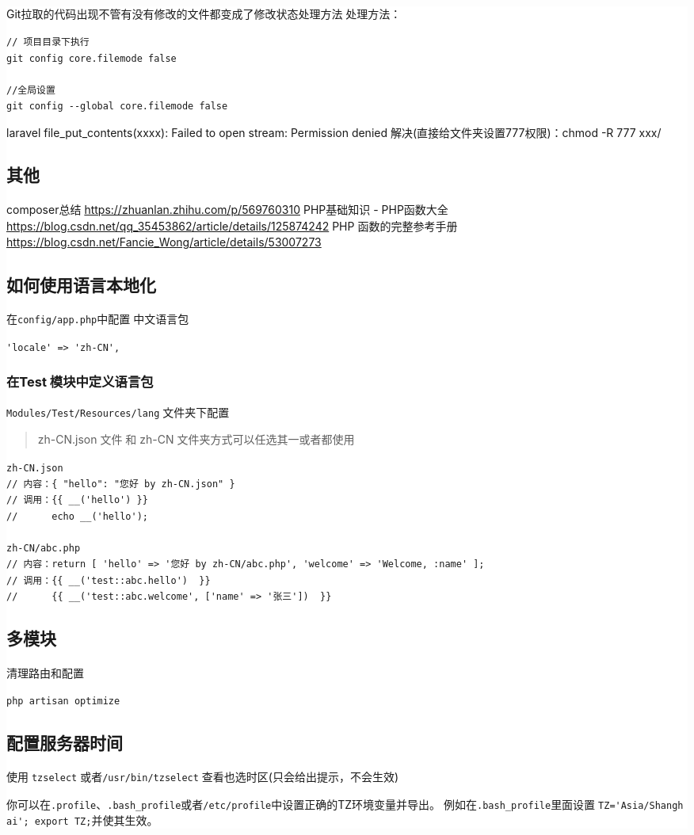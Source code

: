 Git拉取的代码出现不管有没有修改的文件都变成了修改状态处理方法 处理方法：

```
// 项目目录下执行
git config core.filemode false

//全局设置
git config --global core.filemode false
```

laravel file_put_contents(xxxx): Failed to open stream: Permission denied 解决(直接给文件夹设置777权限)：chmod -R 777
xxx/

## 其他

composer总结 https://zhuanlan.zhihu.com/p/569760310
PHP基础知识 - PHP函数大全 https://blog.csdn.net/qq_35453862/article/details/125874242
PHP 函数的完整参考手册 https://blog.csdn.net/Fancie_Wong/article/details/53007273

## 如何使用语言本地化

在`config/app.php`中配置 中文语言包

```
'locale' => 'zh-CN',
```

### 在Test 模块中定义语言包

`Modules/Test/Resources/lang` 文件夹下配置
> zh-CN.json 文件 和 zh-CN 文件夹方式可以任选其一或者都使用

```
zh-CN.json
// 内容：{ "hello": "您好 by zh-CN.json" }  
// 调用：{{ __('hello') }}
//      echo __('hello');

zh-CN/abc.php
// 内容：return [ 'hello' => '您好 by zh-CN/abc.php', 'welcome' => 'Welcome, :name' ]; 
// 调用：{{ __('test::abc.hello')  }} 
//      {{ __('test::abc.welcome', ['name' => '张三'])  }}
```



## 多模块
清理路由和配置
```
php artisan optimize
```

## 配置服务器时间
使用 `tzselect` 或者`/usr/bin/tzselect` 查看也选时区(只会给出提示，不会生效)

你可以在`.profile`、`.bash_profile`或者`/etc/profile`中设置正确的TZ环境变量并导出。 例如在`.bash_profile`里面设置 `TZ='Asia/Shanghai'; export TZ;`并使其生效。
